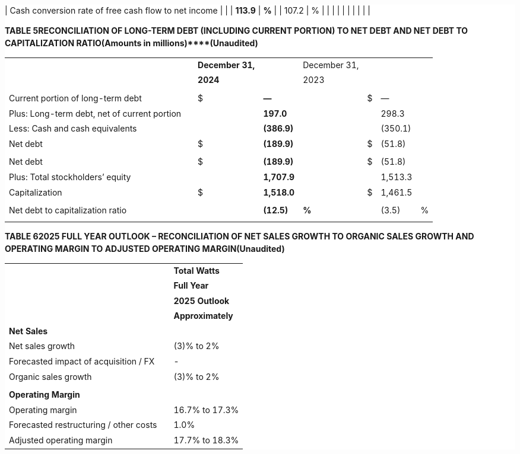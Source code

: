 | Cash conversion rate of free cash flow to net income |  |  | **113.9** | **%** |  | 107.2 | % |
|  |  |  |  |  |  |  |  |

**TABLE 5****RECONCILIATION OF LONG-TERM DEBT (INCLUDING CURRENT PORTION) TO NET DEBT AND NET DEBT TO CAPITALIZATION RATIO****(Amounts in millions)****(Unaudited)**

|  |  |  |  |  |  |  |  |
| --- | --- | --- | --- | --- | --- | --- | --- |
|  |  | **December 31,** |  | December 31, |  |
|  |  | **2024** |  | 2023 |  |
|  |  |  |  |  |  |  |  |
| Current portion of long-term debt |  | $ | **—** |  | $ | — |  |
| Plus: Long-term debt, net of current portion |  |  | **197.0** |  |  | 298.3 |  |
| Less: Cash and cash equivalents |  |  | **(386.9)** |  |  | (350.1) |  |
| Net debt |  | $ | **(189.9)** |  | $ | (51.8) |  |
|  |  |  |  |  |  |  |  |
| Net debt |  | $ | **(189.9)** |  | $ | (51.8) |  |
| Plus: Total stockholders’ equity |  |  | **1,707.9** |  |  | 1,513.3 |  |
| Capitalization |  | $ | **1,518.0** |  | $ | 1,461.5 |  |
|  |  |  |  |  |  |  |  |
| Net debt to capitalization ratio |  |  | **(12.5)** | **%** |  | (3.5) | % |
|  |  |  |  |  |  |  |  |

**TABLE 6****2025 FULL YEAR OUTLOOK – RECONCILIATION OF NET SALES GROWTH TO ORGANIC SALES GROWTH AND OPERATING MARGIN TO ADJUSTED OPERATING MARGIN****(Unaudited)**

|  |  |  |
| --- | --- | --- |
|  |  | **Total Watts** |
|  |  | **Full Year** |
|  |  | **2025 Outlook** |
|  |  | **Approximately** |
| **Net Sales** |  |  |
| Net sales growth |  | (3)% to 2% |
| Forecasted impact of acquisition / FX |  | - |
| Organic sales growth |  | (3)% to 2% |
|  |  |  |
| **Operating Margin** |  |  |
| Operating margin |  | 16.7% to 17.3% |
| Forecasted restructuring / other costs |  | 1.0% |
| Adjusted operating margin |  | 17.7% to 18.3% |
